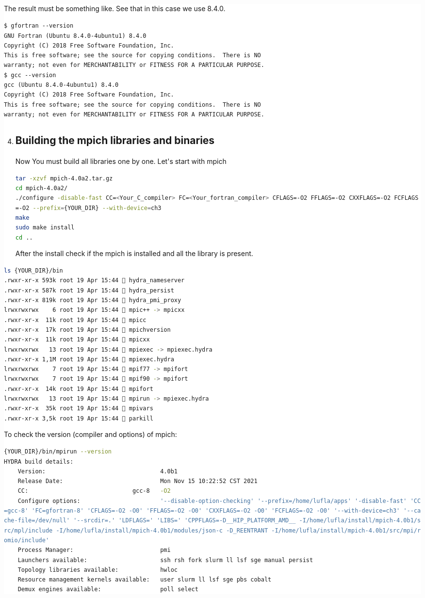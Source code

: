    The result must be something like. See that in this case we use 8.4.0.
   
   ```
   $ gfortran --version
   GNU Fortran (Ubuntu 8.4.0-4ubuntu1) 8.4.0
   Copyright (C) 2018 Free Software Foundation, Inc.
   This is free software; see the source for copying conditions.  There is NO
   warranty; not even for MERCHANTABILITY or FITNESS FOR A PARTICULAR PURPOSE.
   $ gcc --version
   gcc (Ubuntu 8.4.0-4ubuntu1) 8.4.0
   Copyright (C) 2018 Free Software Foundation, Inc.
   This is free software; see the source for copying conditions.  There is NO
   warranty; not even for MERCHANTABILITY or FITNESS FOR A PARTICULAR PURPOSE.
   ```

4. ## Building the mpich libraries and binaries
   
   Now You must build all libraries one by one. Let's start with mpich
   
   ```bash
   tar -xzvf mpich-4.0a2.tar.gz 
   cd mpich-4.0a2/
   ./configure -disable-fast CC=<Your_C_compiler> FC=<Your_fortran_compiler> CFLAGS=-O2 FFLAGS=-O2 CXXFLAGS=-O2 FCFLAGS=-O2 --prefix={YOUR_DIR} --with-device=ch3
   make
   sudo make install
   cd ..
   ```
   
   After the install check if the mpich is installed and all the library is present. 

```bash
ls {YOUR_DIR}/bin
.rwxr-xr-x 593k root 19 Apr 15:44  hydra_nameserver
.rwxr-xr-x 587k root 19 Apr 15:44  hydra_persist
.rwxr-xr-x 819k root 19 Apr 15:44  hydra_pmi_proxy
lrwxrwxrwx    6 root 19 Apr 15:44  mpic++ -> mpicxx
.rwxr-xr-x  11k root 19 Apr 15:44  mpicc
.rwxr-xr-x  17k root 19 Apr 15:44  mpichversion
.rwxr-xr-x  11k root 19 Apr 15:44  mpicxx
lrwxrwxrwx   13 root 19 Apr 15:44  mpiexec -> mpiexec.hydra
.rwxr-xr-x 1,1M root 19 Apr 15:44  mpiexec.hydra
lrwxrwxrwx    7 root 19 Apr 15:44  mpif77 -> mpifort
lrwxrwxrwx    7 root 19 Apr 15:44  mpif90 -> mpifort
.rwxr-xr-x  14k root 19 Apr 15:44  mpifort
lrwxrwxrwx   13 root 19 Apr 15:44  mpirun -> mpiexec.hydra
.rwxr-xr-x  35k root 19 Apr 15:44  mpivars
.rwxr-xr-x 3,5k root 19 Apr 15:44  parkill
```

To check the version (compiler and options) of mpich:

```bash
{YOUR_DIR}/bin/mpirun --version
HYDRA build details:
    Version:                                 4.0b1
    Release Date:                            Mon Nov 15 10:22:52 CST 2021
    CC:                              gcc-8   -O2   
    Configure options:                       '--disable-option-checking' '--prefix=/home/lufla/apps' '-disable-fast' 'CC=gcc-8' 'FC=gfortran-8' 'CFLAGS=-O2 -O0' 'FFLAGS=-O2 -O0' 'CXXFLAGS=-O2 -O0' 'FCFLAGS=-O2 -O0' '--with-device=ch3' '--cache-file=/dev/null' '--srcdir=.' 'LDFLAGS=' 'LIBS=' 'CPPFLAGS=-D__HIP_PLATFORM_AMD__ -I/home/lufla/install/mpich-4.0b1/src/mpl/include -I/home/lufla/install/mpich-4.0b1/modules/json-c -D_REENTRANT -I/home/lufla/install/mpich-4.0b1/src/mpi/romio/include'
    Process Manager:                         pmi
    Launchers available:                     ssh rsh fork slurm ll lsf sge manual persist
    Topology libraries available:            hwloc
    Resource management kernels available:   user slurm ll lsf sge pbs cobalt
    Demux engines available:                 poll select
```